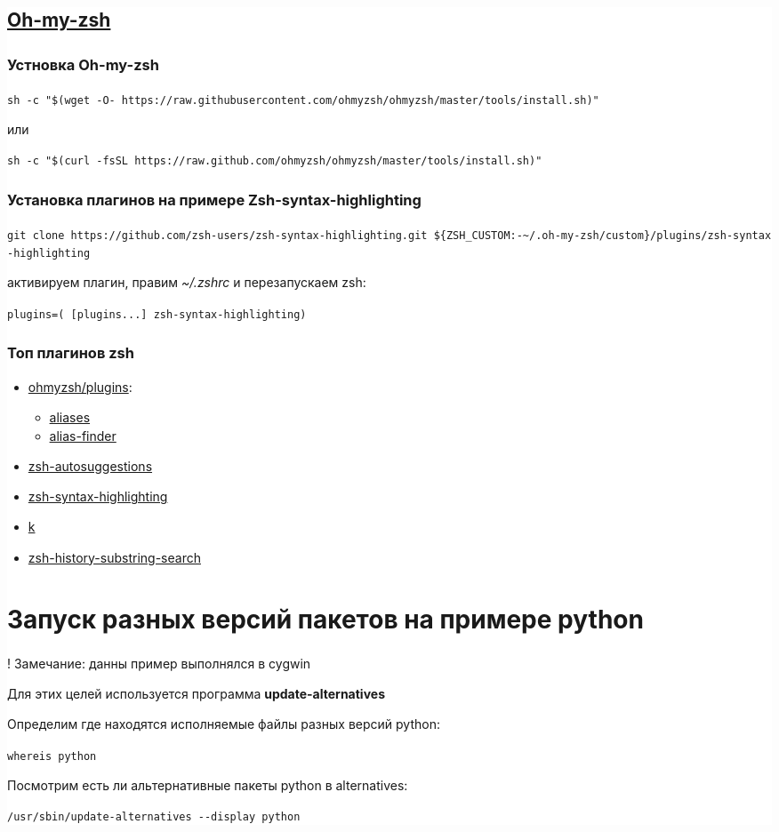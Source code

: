 ## [Oh-my-zsh](https://github.com/ohmyzsh/ohmyzsh)

### Устновка Oh-my-zsh

   ```
   sh -c "$(wget -O- https://raw.githubusercontent.com/ohmyzsh/ohmyzsh/master/tools/install.sh)"
   ```

или

   ```
   sh -c "$(curl -fsSL https://raw.github.com/ohmyzsh/ohmyzsh/master/tools/install.sh)"
   ```

### Установка плагинов на примере **Zsh-syntax-highlighting**

   ```
   git clone https://github.com/zsh-users/zsh-syntax-highlighting.git ${ZSH_CUSTOM:-~/.oh-my-zsh/custom}/plugins/zsh-syntax-highlighting
   ```

активируем плагин, правим *~/.zshrc* и перезапускаем zsh:

   ```
   plugins=( [plugins...] zsh-syntax-highlighting)
   ```

### Топ плагинов zsh

+ [ohmyzsh/plugins](https://github.com/ohmyzsh/ohmyzsh/wiki/Plugins):
  + [aliases](https://github.com/ohmyzsh/ohmyzsh/tree/master/plugins/aliases)
  + [alias-finder](https://github.com/ohmyzsh/ohmyzsh/tree/master/plugins/alias-finder)

+ [zsh-autosuggestions](https://github.com/zsh-users/zsh-autosuggestions)
+ [zsh-syntax-highlighting](https://github.com/zsh-users/zsh-syntax-highlighting)
+ [k](https://github.com/supercrabtree/k)
+ [zsh-history-substring-search](https://github.com/zsh-users/zsh-history-substring-search)

# Запуск разных версий пакетов на примере python

! Замечание: данны пример выполнялся в cygwin

Для этих целей используется программа **update-alternatives**

Определим где находятся исполняемые файлы разных версий python:

   ```
   whereis python
   ```

Посмотрим есть ли альтернативные пакеты python в alternatives:

   ```
   /usr/sbin/update-alternatives --display python
   ```
